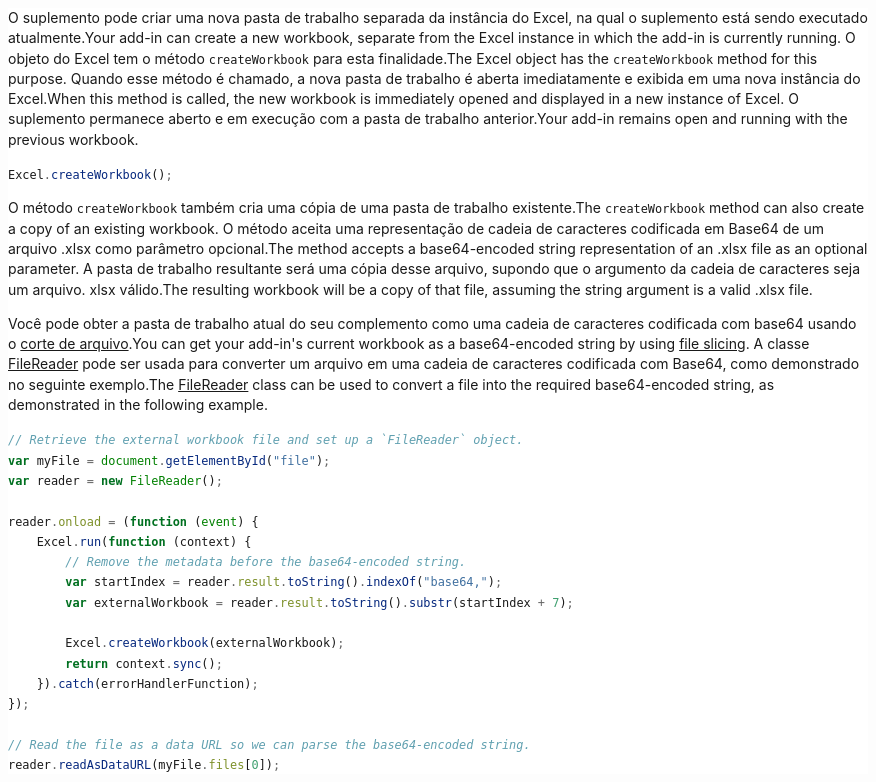 <span data-ttu-id="acf74-120">O suplemento pode criar uma nova pasta de trabalho separada da instância do Excel, na qual o suplemento está sendo executado atualmente.</span><span class="sxs-lookup"><span data-stu-id="acf74-120">Your add-in can create a new workbook, separate from the Excel instance in which the add-in is currently running.</span></span> <span data-ttu-id="acf74-121">O objeto do Excel tem o método `createWorkbook` para esta finalidade.</span><span class="sxs-lookup"><span data-stu-id="acf74-121">The Excel object has the `createWorkbook` method for this purpose.</span></span> <span data-ttu-id="acf74-122">Quando esse método é chamado, a nova pasta de trabalho é aberta imediatamente e exibida em uma nova instância do Excel.</span><span class="sxs-lookup"><span data-stu-id="acf74-122">When this method is called, the new workbook is immediately opened and displayed in a new instance of Excel.</span></span> <span data-ttu-id="acf74-123">O suplemento permanece aberto e em execução com a pasta de trabalho anterior.</span><span class="sxs-lookup"><span data-stu-id="acf74-123">Your add-in remains open and running with the previous workbook.</span></span>

```js
Excel.createWorkbook();
```

<span data-ttu-id="acf74-124">O método `createWorkbook` também cria uma cópia de uma pasta de trabalho existente.</span><span class="sxs-lookup"><span data-stu-id="acf74-124">The `createWorkbook` method can also create a copy of an existing workbook.</span></span> <span data-ttu-id="acf74-125">O método aceita uma representação de cadeia de caracteres codificada em Base64 de um arquivo .xlsx como parâmetro opcional.</span><span class="sxs-lookup"><span data-stu-id="acf74-125">The method accepts a base64-encoded string representation of an .xlsx file as an optional parameter.</span></span> <span data-ttu-id="acf74-126">A pasta de trabalho resultante será uma cópia desse arquivo, supondo que o argumento da cadeia de caracteres seja um arquivo. xlsx válido.</span><span class="sxs-lookup"><span data-stu-id="acf74-126">The resulting workbook will be a copy of that file, assuming the string argument is a valid .xlsx file.</span></span>

<span data-ttu-id="acf74-127">Você pode obter a pasta de trabalho atual do seu complemento como uma cadeia de caracteres codificada com base64 usando o [corte de arquivo](/javascript/api/office/office.document#getfileasync-filetype--options--callback-).</span><span class="sxs-lookup"><span data-stu-id="acf74-127">You can get your add-in's current workbook as a base64-encoded string by using [file slicing](/javascript/api/office/office.document#getfileasync-filetype--options--callback-).</span></span> <span data-ttu-id="acf74-128">A classe [FileReader](https://developer.mozilla.org/docs/Web/API/FileReader) pode ser usada para converter um arquivo em uma cadeia de caracteres codificada com Base64, como demonstrado no seguinte exemplo.</span><span class="sxs-lookup"><span data-stu-id="acf74-128">The [FileReader](https://developer.mozilla.org/docs/Web/API/FileReader) class can be used to convert a file into the required base64-encoded string, as demonstrated in the following example.</span></span>

```js
// Retrieve the external workbook file and set up a `FileReader` object. 
var myFile = document.getElementById("file");
var reader = new FileReader();

reader.onload = (function (event) {
    Excel.run(function (context) {
        // Remove the metadata before the base64-encoded string.
        var startIndex = reader.result.toString().indexOf("base64,");
        var externalWorkbook = reader.result.toString().substr(startIndex + 7);

        Excel.createWorkbook(externalWorkbook);
        return context.sync();
    }).catch(errorHandlerFunction);
});

// Read the file as a data URL so we can parse the base64-encoded string.
reader.readAsDataURL(myFile.files[0]);
```
